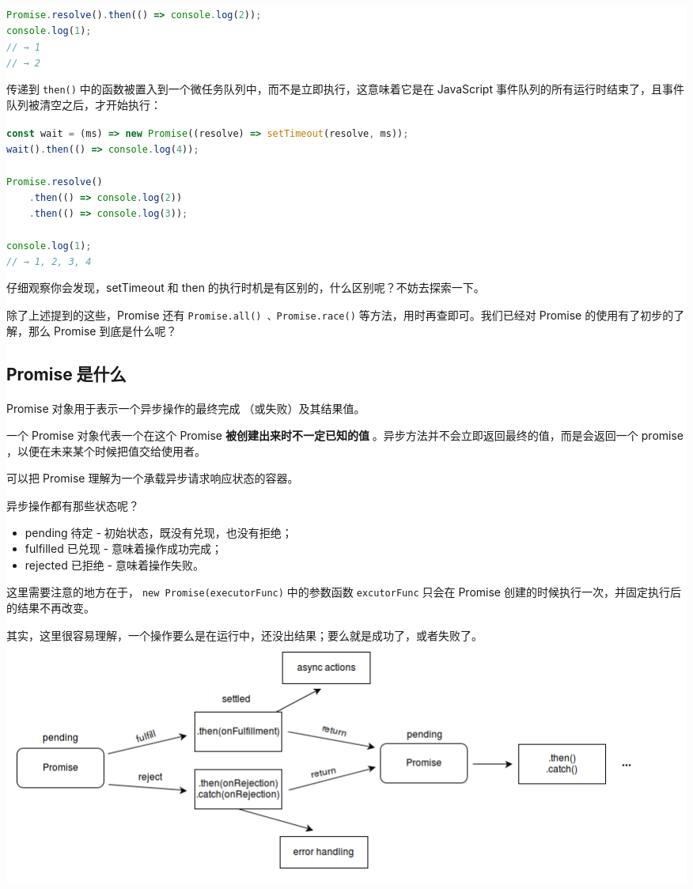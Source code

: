 ```js
Promise.resolve().then(() => console.log(2));
console.log(1);
// → 1
// → 2
```

传递到 `then()` 中的函数被置入到一个微任务队列中，而不是立即执行，这意味着它是在 JavaScript 事件队列的所有运行时结束了，且事件队列被清空之后，才开始执行：

```js
const wait = (ms) => new Promise((resolve) => setTimeout(resolve, ms));
wait().then(() => console.log(4));

Promise.resolve()
    .then(() => console.log(2))
    .then(() => console.log(3));

console.log(1);
// → 1, 2, 3, 4
```

<div class="oh-essay">
仔细观察你会发现，setTimeout 和 then 的执行时机是有区别的，什么区别呢？不妨去探索一下。
</div>

除了上述提到的这些，Promise 还有 `Promise.all() 、Promise.race()` 等方法，用时再查即可。我们已经对 Promise 的使用有了初步的了解，那么 Promise 到底是什么呢？

## Promise 是什么

Promise 对象用于表示一个异步操作的最终完成 （或失败）及其结果值。

一个 Promise 对象代表一个在这个 Promise **被创建出来时不一定已知的值** 。异步方法并不会立即返回最终的值，而是会返回一个 promise ，以便在未来某个时候把值交给使用者。

<div class="oh-essay">
可以把 Promise 理解为一个承载异步请求响应状态的容器。
</div>

异步操作都有那些状态呢？

-   pending 待定 - 初始状态，既没有兑现，也没有拒绝；
-   fulfilled 已兑现 - 意味着操作成功完成；
-   rejected 已拒绝 - 意味着操作失败。

这里需要注意的地方在于， `new Promise(executorFunc)` 中的参数函数 `excutorFunc` 只会在 Promise 创建的时候执行一次，并固定执行后的结果不再改变。

<div class="oh-essay">
其实，这里很容易理解，一个操作要么是在运行中，还没出结果；要么就是成功了，或者失败了。
</div>

<img src="imgs/4.jpg" width="800" />
